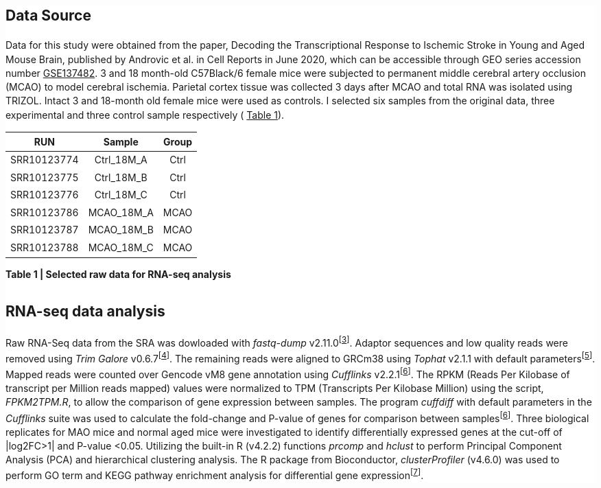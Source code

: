 ## Data Source

Data for this study were obtained from the paper, Decoding the
Transcriptional Response to Ischemic Stroke in Young and Aged Mouse
Brain, published by Androvic et al. in Cell Reports in June 2020, which
can be accessible through GEO series accession number
[GSE137482](https://www.ncbi.nlm.nih.gov/geo/query/acc.cgi?acc=GSE137482).
3 and 18 month-old C57Black/6 female mice were subjected to permanent
middle cerebral artery occlusion (MCAO) to model cerebral ischemia.
Parietal cortex tissue was collected 3 days after MCAO and total RNA was
isolated using TRIZOL. Intact 3 and 18-month old female mice were used
as controls. I selected six samples from the original data, three
experimental and three control sample respectively (
[Table 1](#tbl-samples)).

<div id="tbl-samples">

|     RUN     |   Sample   | Group |
|:-----------:|:----------:|:-----:|
| SRR10123774 | Ctrl_18M_A | Ctrl  |
| SRR10123775 | Ctrl_18M_B | Ctrl  |
| SRR10123776 | Ctrl_18M_C | Ctrl  |
| SRR10123786 | MCAO_18M_A | MCAO  |
| SRR10123787 | MCAO_18M_B | MCAO  |
| SRR10123788 | MCAO_18M_C | MCAO  |

**Table 1 \| Selected raw data for RNA-seq analysis**

</div>

## RNA-seq data analysis

Raw RNA-Seq data from the SRA was dowloaded with *fastq-dump*
v2.11.0<sup>\[[3](#ref-2010sra)\]</sup>. Adaptor sequences and low
quality reads were removed using *Trim Galore*
v0.6.7<sup>\[[4](#ref-felix_krueger_2021_5127899)\]</sup>. The remaining
reads were aligned to GRCm38 using *Tophat* v2.1.1 with default
parameters<sup>\[[5](#ref-kimTopHat2AccurateAlignment2013)\]</sup>.
Mapped reads were counted over Gencode vM8 gene annotation using
*Cufflinks*
v2.2.1<sup>\[[6](#ref-trapnellTranscriptAssemblyQuantification2010)\]</sup>.
The RPKM (Reads Per Kilobase of transcript per Million reads mapped)
values were normalized to TPM (Transcripts Per Kilobase Million) using
the script, *FPKM2TPM.R*, to allow the comparison of gene expression
between samples. The program *cuffdiff* with default parameters in the
*Cufflinks* suite was used to calculate the fold-change and P-value of
genes for comparison between
samples<sup>\[[6](#ref-trapnellTranscriptAssemblyQuantification2010)\]</sup>.
Three biological replicates for MAO mice and normal aged mice were
investigated to identify differentially expressed genes at the cut-off
of \|log2FC\>1\| and P-value \<0.05. Utilizing the built-in R (v4.2.2)
functions *prcomp* and *hclust* to perform Principal Component Analysis
(PCA) and hierarchical clustering analysis. The R package from
Bioconductor, *clusterProfiler* (v4.6.0) was used to perform GO term and
KEGG pathway enrichment analysis for differential gene
expression<sup>\[[7](#ref-yuClusterProfilerPackageComparing2012)\]</sup>.
